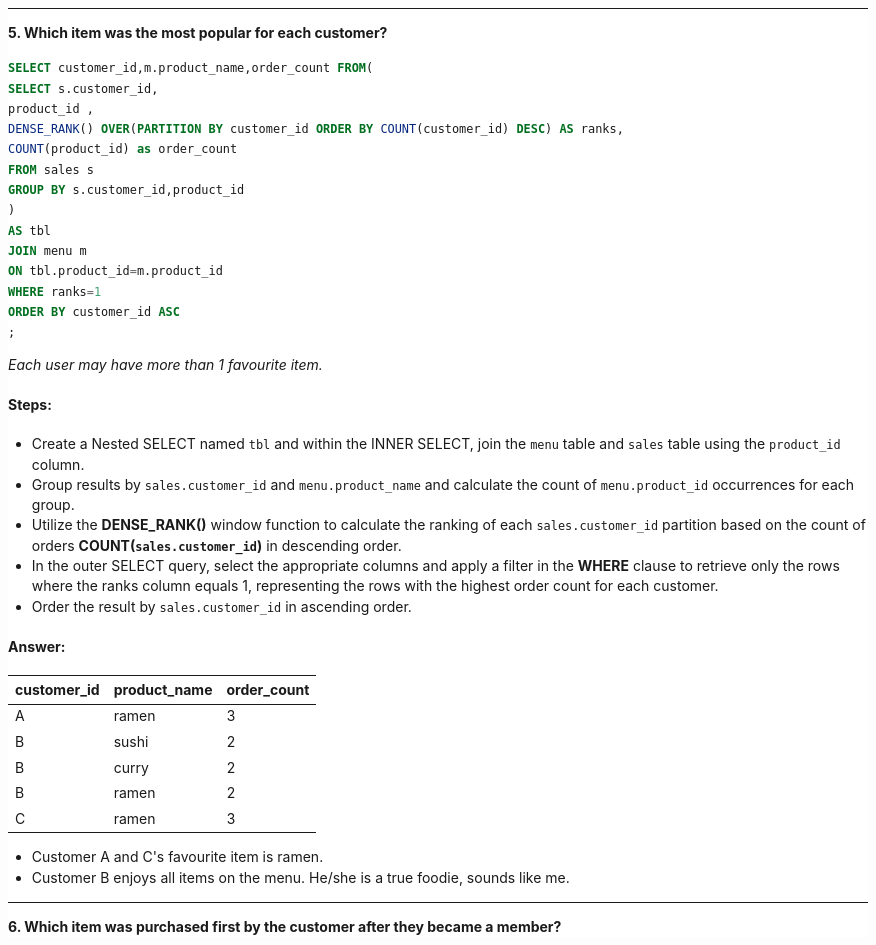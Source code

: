 ***

**5. Which item was the most popular for each customer?**

````sql
SELECT customer_id,m.product_name,order_count FROM(
SELECT s.customer_id,
product_id ,
DENSE_RANK() OVER(PARTITION BY customer_id ORDER BY COUNT(customer_id) DESC) AS ranks,
COUNT(product_id) as order_count
FROM sales s
GROUP BY s.customer_id,product_id
)
AS tbl
JOIN menu m
ON tbl.product_id=m.product_id
WHERE ranks=1
ORDER BY customer_id ASC
;
````

*Each user may have more than 1 favourite item.*

#### Steps:
- Create a Nested SELECT named `tbl` and within the INNER SELECT, join the `menu` table and `sales` table using the `product_id` column.
- Group results by `sales.customer_id` and `menu.product_name` and calculate the count of `menu.product_id` occurrences for each group. 
- Utilize the **DENSE_RANK()** window function to calculate the ranking of each `sales.customer_id` partition based on the count of orders **COUNT(`sales.customer_id`)** in descending order.
- In the outer SELECT query, select the appropriate columns and apply a filter in the **WHERE** clause to retrieve only the rows where the ranks column equals 1, representing the rows with the highest order count for each customer.
- Order the result by `sales.customer_id` in ascending order.

#### Answer:
| customer_id | product_name | order_count |
| ----------- | ---------- |------------  |
| A           | ramen        |  3   |
| B           | sushi        |  2   |
| B           | curry        |  2   |
| B           | ramen        |  2   |
| C           | ramen        |  3   |

- Customer A and C's favourite item is ramen.
- Customer B enjoys all items on the menu. He/she is a true foodie, sounds like me.

***

**6. Which item was purchased first by the customer after they became a member?**
